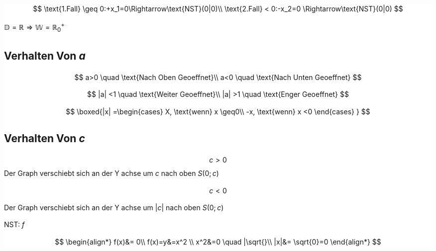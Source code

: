 $$
\text{1.Fall} \geq 0:+x_1=0\Rightarrow\text{NST}(0|0)\\
\text{2.Fall} < 0:-x_2=0 \Rightarrow\text{NST}(0|0)
$$

$\mathbb{D=R}\Rightarrow \mathbb{W=R}^+_0$

## Verhalten Von $a$

$$
a>0 \quad \text{Nach Oben Geoeffnet}\\
a<0 \quad \text{Nach Unten Geoeffnet}
$$

$$
|a| <1 \quad \text{Weiter Geoeffnet}\\
|a| >1 \quad \text{Enger Geoeffnet}
$$

$$
\boxed{|x| =\begin{cases}
    X, \text{wenn} x \geq0\\
	-x, \text{wenn} x <0
  \end{cases}
  }
$$

## Verhalten Von $c$

$$
c>0
$$
Der Graph verschiebt sich an der Y achse um $c$ nach oben $S(0;c)$

$$
c<0
$$

Der Graph verschiebt sich an der Y achse um $|c|$ nach oben $S(0;c)$

<iframe src="https://www.geogebra.org/calculator/uazyuep4?embed" width="90%" height="600" allowfullscreen style="border: 1px solid #e4e4e4;border-radius: 4px;" frameborder="0"></iframe>

NST: $f$
 
$$
\begin{align*}
f(x)&= 0\\
f(x)=y&=x^2 \\
 x^2&=0 \quad |\sqrt{}\\
|x|&= \sqrt{0}=0
\end{align*}
$$
